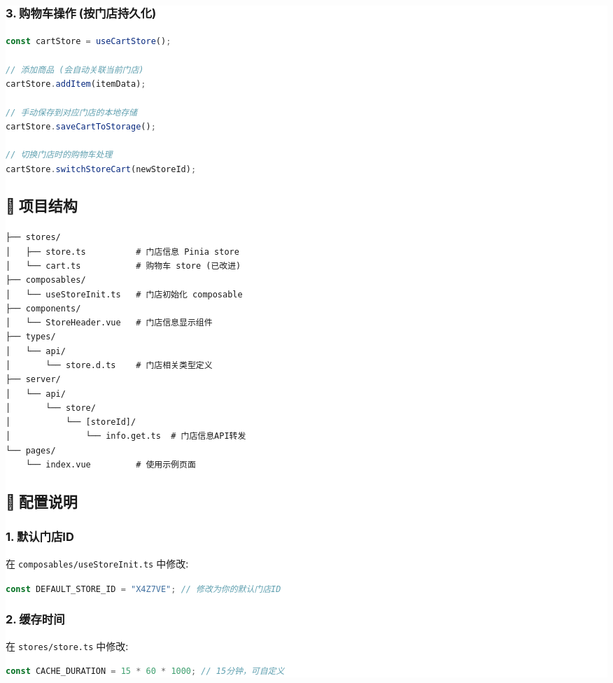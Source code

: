 
### 3. 购物车操作 (按门店持久化)

```typescript
const cartStore = useCartStore();

// 添加商品 (会自动关联当前门店)
cartStore.addItem(itemData);

// 手动保存到对应门店的本地存储
cartStore.saveCartToStorage();

// 切换门店时的购物车处理
cartStore.switchStoreCart(newStoreId);
```

## 📁 项目结构

```
├── stores/
│   ├── store.ts          # 门店信息 Pinia store
│   └── cart.ts           # 购物车 store (已改进)
├── composables/
│   └── useStoreInit.ts   # 门店初始化 composable
├── components/
│   └── StoreHeader.vue   # 门店信息显示组件
├── types/
│   └── api/
│       └── store.d.ts    # 门店相关类型定义
├── server/
│   └── api/
│       └── store/
│           └── [storeId]/
│               └── info.get.ts  # 门店信息API转发
└── pages/
    └── index.vue         # 使用示例页面
```

## 🔧 配置说明

### 1. 默认门店ID

在 `composables/useStoreInit.ts` 中修改:

```typescript
const DEFAULT_STORE_ID = "X4Z7VE"; // 修改为你的默认门店ID
```

### 2. 缓存时间

在 `stores/store.ts` 中修改:

```typescript
const CACHE_DURATION = 15 * 60 * 1000; // 15分钟，可自定义
```
